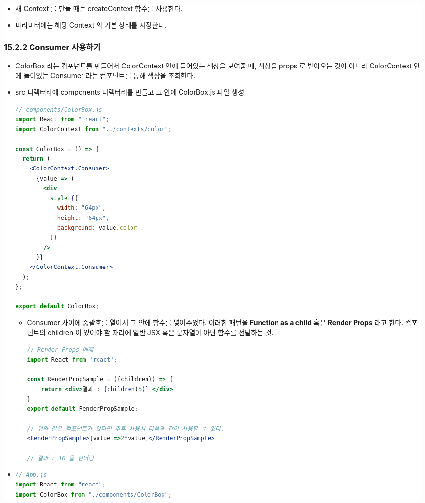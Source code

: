   - 새 Context 를 만들 때는 createContext 함수를 사용한다. 

  - 파라미터에는 해당 Context 의 기본 상태를 지정한다. 



### 15.2.2 Consumer 사용하기 

- ColorBox 라는 컴포넌트를 만들어서 ColorContext 안에 들어있는 색상을 보여줄 때, 색상을 props 로 받아오는 것이 아니라 ColorContext 안에 들어있는 Consumer 라는 컴포넌트를 통해 색상을 조회한다. 

- src 디렉터리에 components 디렉터리를 만들고 그 안에 ColorBox.js 파일 생성 

  ```jsx
  // components/ColorBox.js
  import React from " react";
  import ColorContext from "../contexts/color";
  
  const ColorBox = () => {
    return (
      <ColorContext.Consumer>
        {value => (
          <div
            style={{
              width: "64px",
              height: "64px",
              background: value.color
            }}
          />
        )}
      </ColorContext.Consumer>
    );
  };
  
  export default ColorBox;
  ```

  - Consumer 사이에 중괄호를 열어서 그 안에 함수를 넣어주었다. 이러한 패턴을 **Function as a child** 혹은 **Render Props** 라고 한다.  컴포넌트의 children 이 있어야 할 자리에 일반 JSX 혹은 문자열이 아닌 함수를 전달하는 것. 

    ```jsx
    // Render Props 예제 
    import React from 'react'; 
    
    const RenderPropSample = ({children}) => {
        return <div>결과 : {children(5)} </div>
    }
    export default RenderPropSample; 
    
    // 위와 같은 컴포넌트가 있다면 추후 사용시 다음과 같이 사용할 수 있다. 
    <RenderPropSample>{value =>2*value}</RenderPropSample>
    
    // 결과 : 10 을 렌더링 
    ```

- ```jsx
  // App.js
  import React from "react";
  import ColorBox from "./components/ColorBox";
  